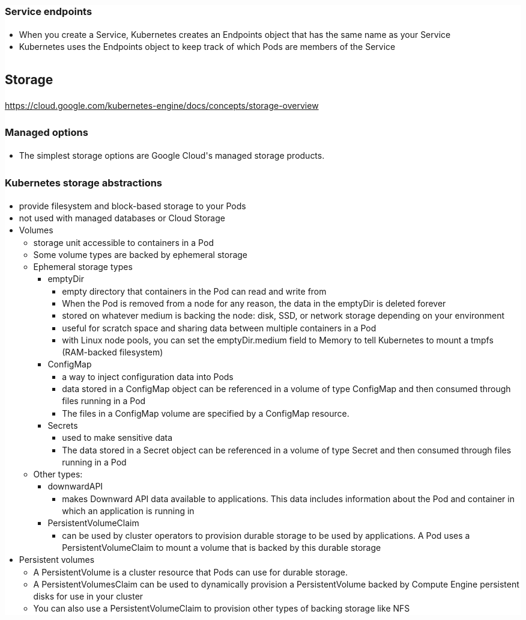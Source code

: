 ### Service endpoints
- When you create a Service, Kubernetes creates an Endpoints object that has the same name as your Service
- Kubernetes uses the Endpoints object to keep track of which Pods are members of the Service

## Storage

https://cloud.google.com/kubernetes-engine/docs/concepts/storage-overview

### Managed options
- The simplest storage options are Google Cloud's managed storage products.

### Kubernetes storage abstractions

- provide filesystem and block-based storage to your Pods
- not used with managed databases or Cloud Storage
- Volumes
  - storage unit accessible to containers in a Pod
  - Some volume types are backed by ephemeral storage
  - Ephemeral storage types
    - emptyDir
      - empty directory that containers in the Pod can read and write from
      - When the Pod is removed from a node for any reason, the data in the emptyDir is deleted forever
      - stored on whatever medium is backing the node: disk, SSD, or network storage depending on your environment
      - useful for scratch space and sharing data between multiple containers in a Pod
      - with Linux node pools, you can set the emptyDir.medium field to Memory to tell Kubernetes to mount a tmpfs (RAM-backed filesystem)
    - ConfigMap
      - a way to inject configuration data into Pods
      - data stored in a ConfigMap object can be referenced in a volume of type ConfigMap and then consumed through files running in a Pod
      - The files in a ConfigMap volume are specified by a ConfigMap resource.
    - Secrets
      - used to make sensitive data
      - The data stored in a Secret object can be referenced in a volume of type Secret and then consumed through files running in a Pod
  - Other types:
    - downwardAPI
      - makes Downward API data available to applications. This data includes information about the Pod and container in which an application is running in
    - PersistentVolumeClaim
      - can be used by cluster operators to provision durable storage to be used by applications. A Pod uses a PersistentVolumeClaim to mount a volume that is backed by this durable storage
- Persistent volumes
  - A PersistentVolume is a cluster resource that Pods can use for durable storage.
  - A PersistentVolumesClaim can be used to dynamically provision a PersistentVolume backed by Compute Engine persistent disks for use in your cluster
  - You can also use a PersistentVolumeClaim to provision other types of backing storage like NFS

